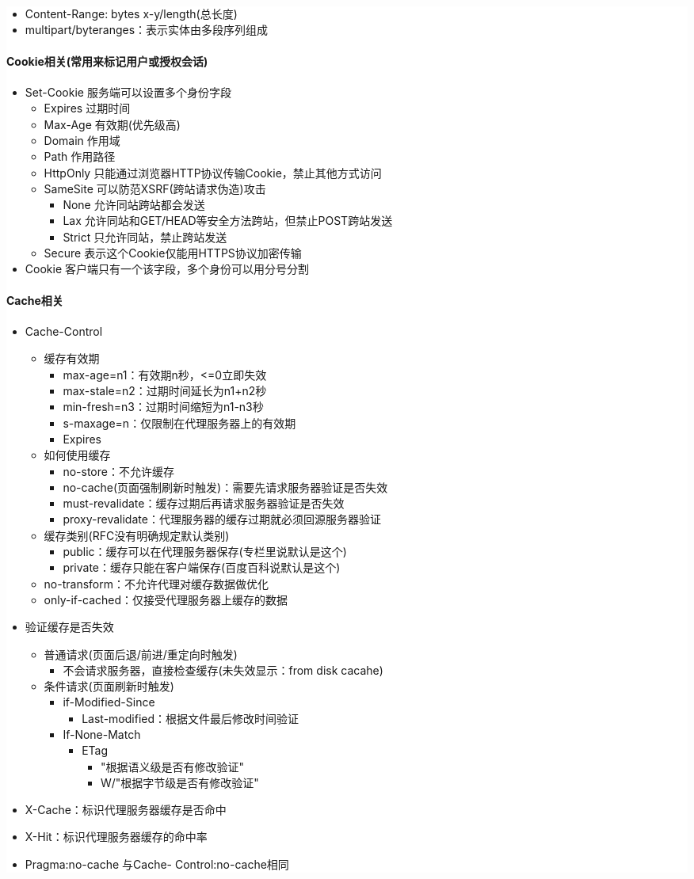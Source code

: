   - Content-Range: bytes x-y/length(总长度)
  - multipart/byteranges：表示实体由多段序列组成

#### Cookie相关(常用来标记用户或授权会话)

- Set-Cookie 服务端可以设置多个身份字段
  - Expires 过期时间
  - Max-Age 有效期(优先级高)
  - Domain 作用域
  - Path 作用路径
  - HttpOnly 只能通过浏览器HTTP协议传输Cookie，禁止其他方式访问
  - SameSite 可以防范XSRF(跨站请求伪造)攻击
    - None 允许同站跨站都会发送
    - Lax 允许同站和GET/HEAD等安全方法跨站，但禁止POST跨站发送
    - Strict 只允许同站，禁止跨站发送
  - Secure 表示这个Cookie仅能用HTTPS协议加密传输
- Cookie 客户端只有一个该字段，多个身份可以用分号分割

#### Cache相关

- Cache-Control
  - 缓存有效期
    - max-age=n1：有效期n秒，<=0立即失效
    - max-stale=n2：过期时间延长为n1+n2秒
    - min-fresh=n3：过期时间缩短为n1-n3秒
    - s-maxage=n：仅限制在代理服务器上的有效期
    - Expires
  - 如何使用缓存
    - no-store：不允许缓存
    - no-cache(页面强制刷新时触发)：需要先请求服务器验证是否失效
    - must-revalidate：缓存过期后再请求服务器验证是否失效
    - proxy-revalidate：代理服务器的缓存过期就必须回源服务器验证
  - 缓存类别(RFC没有明确规定默认类别)
    - public：缓存可以在代理服务器保存(专栏里说默认是这个)
    - private：缓存只能在客户端保存(百度百科说默认是这个)
  - no-transform：不允许代理对缓存数据做优化
  - only-if-cached：仅接受代理服务器上缓存的数据

- 验证缓存是否失效
  - 普通请求(页面后退/前进/重定向时触发)
    - 不会请求服务器，直接检查缓存(未失效显示：from disk cacahe)
  - 条件请求(页面刷新时触发)
    - if-Modified-Since
      - Last-modified：根据文件最后修改时间验证
    - If-None-Match
      - ETag
        - "根据语义级是否有修改验证"
        - W/"根据字节级是否有修改验证"

- X-Cache：标识代理服务器缓存是否命中
- X-Hit：标识代理服务器缓存的命中率
- Pragma:no-cache 与Cache- Control:no-cache相同
